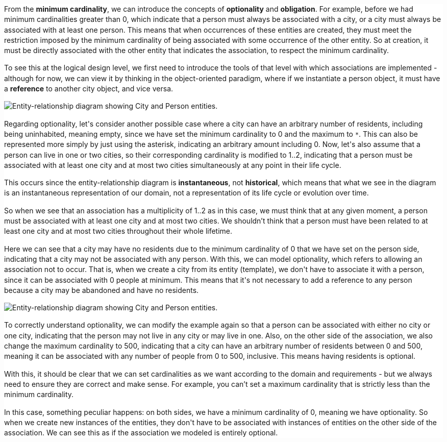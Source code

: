 From the **minimum cardinality**, we can introduce the concepts of **optionality** and **obligation**. For example, before we had minimum cardinalities greater than 0, which indicate that a person must always be associated with a city, or a city must always be associated with at least one person. This means that when occurrences of these entities are created, they must meet the restriction imposed by the minimum cardinality of being associated with some occurrence of the other entity. So at creation, it must be directly associated with the other entity that indicates the association, to respect the minimum cardinality.

To see this at the logical design level, we first need to introduce the tools of that level with which associations are implemented - although for now, we can view it by thinking in the object-oriented paradigm, where if we instantiate a person object, it must have a **reference** to another city object, and vice versa.

![Entity-relationship diagram showing City and Person entities.](https://cdn.hashnode.com/res/hashnode/image/upload/v1751792178992/276f82ef-6895-487c-b7a0-7f1d01d9525f.png)

Regarding optionality, let's consider another possible case where a city can have an arbitrary number of residents, including being uninhabited, meaning empty, since we have set the minimum cardinality to 0 and the maximum to `*`. This can also be represented more simply by just using the asterisk, indicating an arbitrary amount including 0. Now, let's also assume that a person can live in one or two cities, so their corresponding cardinality is modified to 1..2, indicating that a person must be associated with at least one city and at most two cities simultaneously at any point in their life cycle.

This occurs since the entity-relationship diagram is **instantaneous**, not **historical**, which means that what we see in the diagram is an instantaneous representation of our domain, not a representation of its life cycle or evolution over time.

So when we see that an association has a multiplicity of 1..2 as in this case, we must think that at any given moment, a person must be associated with at least one city and at most two cities. We shouldn’t think that a person must have been related to at least one city and at most two cities throughout their whole lifetime.

Here we can see that a city may have no residents due to the minimum cardinality of 0 that we have set on the person side, indicating that a city may not be associated with any person. With this, we can model optionality, which refers to allowing an association not to occur. That is, when we create a city from its entity (template), we don't have to associate it with a person, since it can be associated with 0 people at minimum. This means that it's not necessary to add a reference to any person because a city may be abandoned and have no residents.

![Entity-relationship diagram showing City and Person entities.](https://cdn.hashnode.com/res/hashnode/image/upload/v1751792219256/f668bb15-db83-492b-ac95-c788ee6c8c19.png)

To correctly understand optionality, we can modify the example again so that a person can be associated with either no city or one city, indicating that the person may not live in any city or may live in one. Also, on the other side of the association, we also change the maximum cardinality to 500, indicating that a city can have an arbitrary number of residents between 0 and 500, meaning it can be associated with any number of people from 0 to 500, inclusive. This means having residents is optional.

With this, it should be clear that we can set cardinalities as we want according to the domain and requirements - but we always need to ensure they are correct and make sense. For example, you can’t set a maximum cardinality that is strictly less than the minimum cardinality.

In this case, something peculiar happens: on both sides, we have a minimum cardinality of 0, meaning we have optionality. So when we create new instances of the entities, they don't have to be associated with instances of entities on the other side of the association. We can see this as if the association we modeled is entirely optional.

